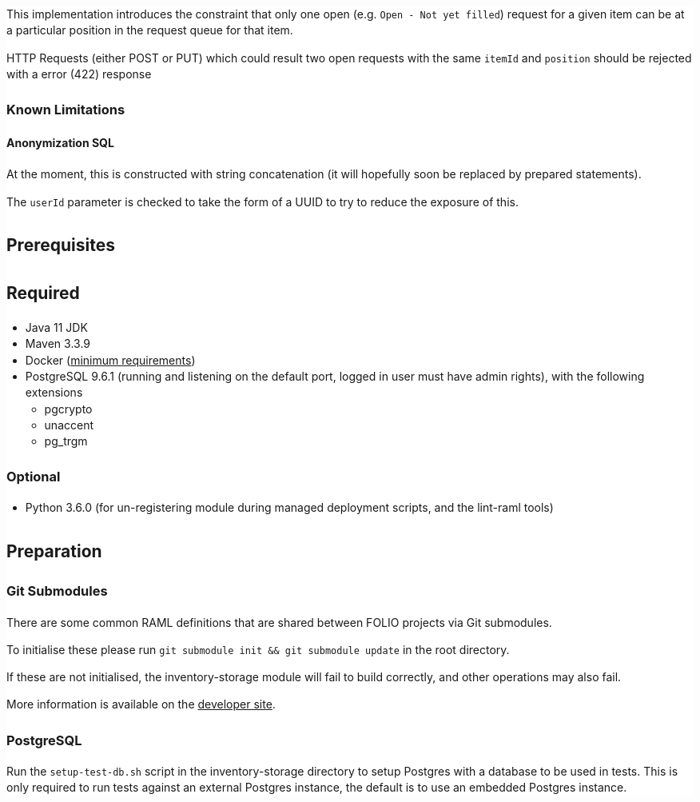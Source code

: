 This implementation introduces the constraint that only one open (e.g. `Open - Not yet filled`) request
for a given item can be at a particular position in the request queue for that item.

HTTP Requests (either POST or PUT) which could result two open requests with the
same `itemId` and `position` should be rejected with a error (422) response

### Known Limitations

#### Anonymization SQL

At the moment, this is constructed with string concatenation (it will hopefully soon be replaced by prepared statements).

The `userId` parameter is checked to take the form of a UUID to try to reduce the exposure of this.

## Prerequisites

## Required

- Java 11 JDK
- Maven 3.3.9
- Docker ([minimum requirements](https://www.testcontainers.org/supported_docker_environment/))
- PostgreSQL 9.6.1 (running and listening on the default port, logged in user must have admin rights), with the following extensions
  - pgcrypto
  - unaccent
  - pg_trgm

### Optional

- Python 3.6.0 (for un-registering module during managed deployment scripts, and the lint-raml tools)

## Preparation

### Git Submodules

There are some common RAML definitions that are shared between FOLIO projects via Git submodules.

To initialise these please run `git submodule init && git submodule update` in the root directory.

If these are not initialised, the inventory-storage module will fail to build correctly, and other operations may also fail.

More information is available on the [developer site](https://dev.folio.org/guides/developer-setup/#update-git-submodules).

### PostgreSQL

Run the `setup-test-db.sh` script in the inventory-storage directory to setup Postgres with a database to be used in tests.
This is only required to run tests against an external Postgres instance, the default is to use an embedded Postgres instance.
